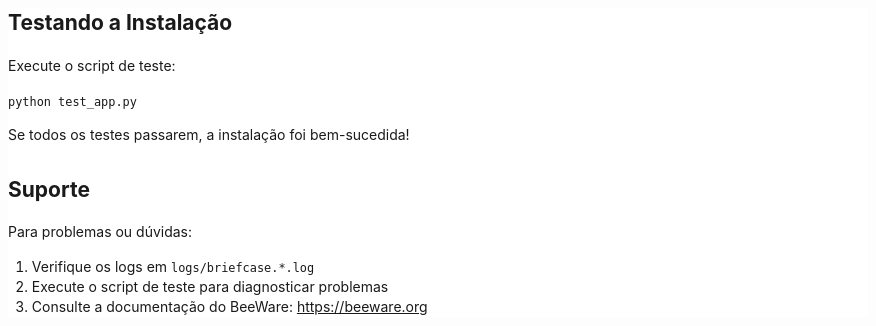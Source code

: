 
## Testando a Instalação

Execute o script de teste:
```bash
python test_app.py
```

Se todos os testes passarem, a instalação foi bem-sucedida!

## Suporte

Para problemas ou dúvidas:
1. Verifique os logs em `logs/briefcase.*.log`
2. Execute o script de teste para diagnosticar problemas
3. Consulte a documentação do BeeWare: https://beeware.org

